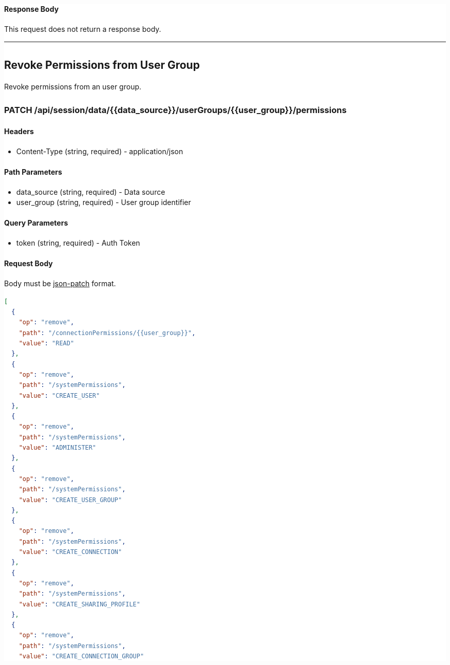 #### Response Body

This request does not return a response body.

---

## Revoke Permissions from User Group

Revoke permissions from an user group.

### PATCH /api/session/data/{{data_source}}/userGroups/{{user_group}}/permissions

#### Headers

- Content-Type (string, required) - application/json

#### Path Parameters

- data_source (string, required) - Data source
- user_group (string, required) - User group identifier

#### Query Parameters

- token (string, required) - Auth Token

#### Request Body

Body must be [json-patch](http://jsonpatch.com/) format.

```json
[
  {
    "op": "remove",
    "path": "/connectionPermissions/{{user_group}}",
    "value": "READ"
  },
  {
    "op": "remove",
    "path": "/systemPermissions",
    "value": "CREATE_USER"
  },
  {
    "op": "remove",
    "path": "/systemPermissions",
    "value": "ADMINISTER"
  },
  {
    "op": "remove",
    "path": "/systemPermissions",
    "value": "CREATE_USER_GROUP"
  },
  {
    "op": "remove",
    "path": "/systemPermissions",
    "value": "CREATE_CONNECTION"
  },
  {
    "op": "remove",
    "path": "/systemPermissions",
    "value": "CREATE_SHARING_PROFILE"
  },
  {
    "op": "remove",
    "path": "/systemPermissions",
    "value": "CREATE_CONNECTION_GROUP"
```
